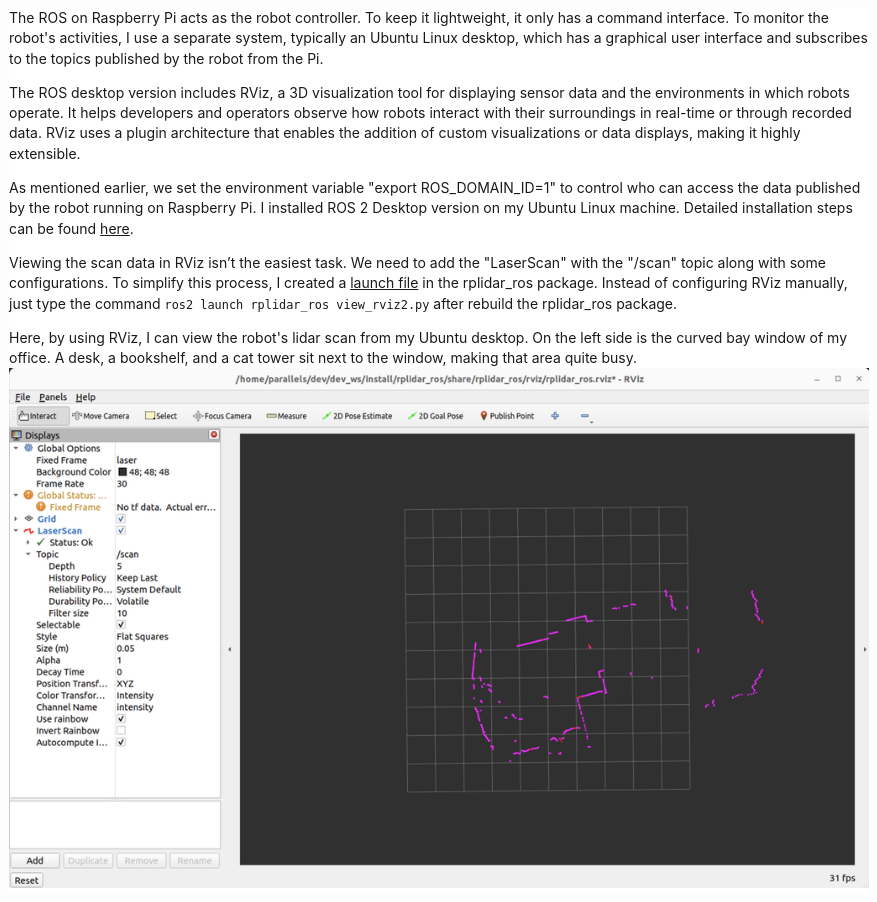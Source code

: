 The ROS on Raspberry Pi acts as the robot controller. To keep it lightweight, it only has a command interface. To monitor the robot's activities, I use a separate system, typically an Ubuntu Linux desktop, which has a graphical user interface and subscribes to the topics published by the robot from the Pi.

The ROS desktop version includes RViz, a 3D visualization tool for displaying sensor data and the environments in which robots operate. It helps developers and operators observe how robots interact with their surroundings in real-time or through recorded data. RViz uses a plugin architecture that enables the addition of custom visualizations or data displays, making it highly extensible.

As mentioned earlier, we set the environment variable "export ROS_DOMAIN_ID=1" to control who can access the data published by the robot running on Raspberry Pi. I installed ROS 2 Desktop version on my Ubuntu Linux machine. Detailed installation steps can be found [here](https://docs.ros.org/en/humble/Installation/Ubuntu-Install-Debs.html#install-ros-2-packages).

Viewing the scan data in RViz isn’t the easiest task. We need to add the "LaserScan" with the "/scan" topic along with some configurations. To simplify this process, I created a [launch file](/code/view_rviz2.py) in the rplidar_ros package. Instead of configuring RViz manually, just type the command `ros2 launch rplidar_ros view_rviz2.py` after rebuild the rplidar_ros package. 

Here, by using RViz, I can view the robot's lidar scan from my Ubuntu desktop. On the left side is the curved bay window of my office. A desk, a bookshelf, and a cat tower sit next to the window, making that area quite busy. 
<a href="/assets/rviz2_scan.png" target="_blank">
  <img src="/assets/rviz2_scan.png" />
</a>

